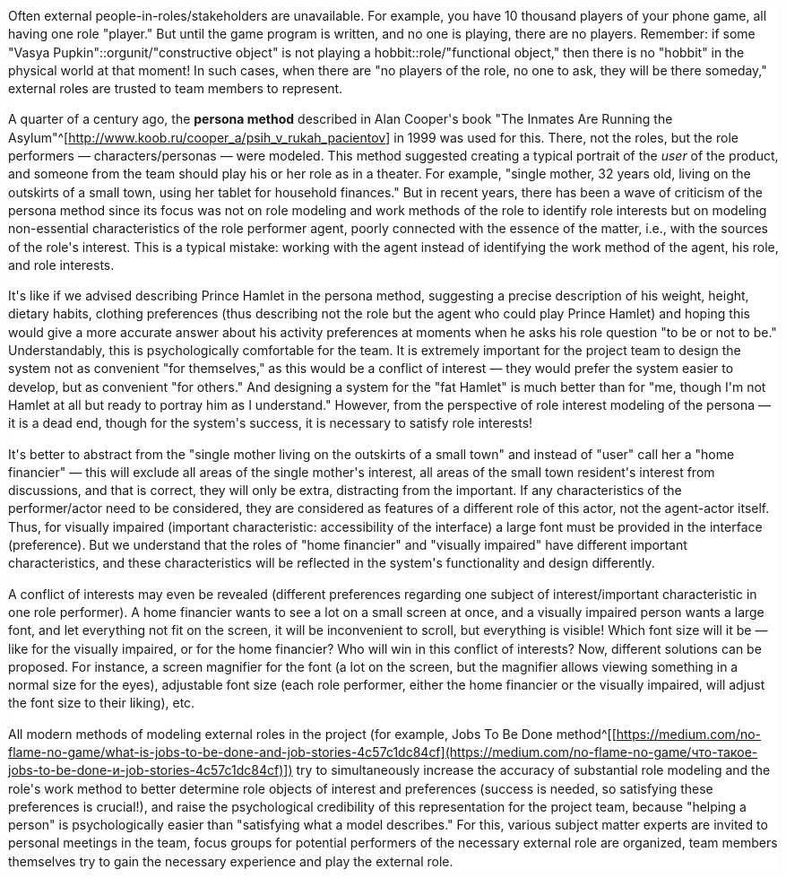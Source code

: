 Often external people-in-roles/stakeholders are unavailable. For example, you have 10 thousand players of your phone game, all having one role "player." But until the game program is written, and no one is playing, there are no players. Remember: if some "Vasya Pupkin"::orgunit/"constructive object" is not playing a hobbit::role/"functional object," then there is no "hobbit" in the physical world at that moment! In such cases, when there are "no players of the role, no one to ask, they will be there someday," external roles are trusted to team members to represent.

A quarter of a century ago, the **persona method** described in Alan Cooper's book "The Inmates Are Running the Asylum"^[<http://www.koob.ru/cooper_a/psih_v_rukah_pacientov>] in 1999 was used for this. There, not the roles, but the role performers — characters/personas — were modeled. This method suggested creating a typical portrait of the *user* of the product, and someone from the team should play his or her role as in a theater. For example, "single mother, 32 years old, living on the outskirts of a small town, using her tablet for household finances." But in recent years, there has been a wave of criticism of the persona method since its focus was not on role modeling and work methods of the role to identify role interests but on modeling non-essential characteristics of the role performer agent, poorly connected with the essence of the matter, i.e., with the sources of the role's interest. This is a typical mistake: working with the agent instead of identifying the work method of the agent, his role, and role interests.

It's like if we advised describing Prince Hamlet in the persona method, suggesting a precise description of his weight, height, dietary habits, clothing preferences (thus describing not the role but the agent who could play Prince Hamlet) and hoping this would give a more accurate answer about his activity preferences at moments when he asks his role question "to be or not to be." Understandably, this is psychologically comfortable for the team. It is extremely important for the project team to design the system not as convenient "for themselves," as this would be a conflict of interest — they would prefer the system easier to develop, but as convenient "for others." And designing a system for the "fat Hamlet" is much better than for "me, though I'm not Hamlet at all but ready to portray him as I understand." However, from the perspective of role interest modeling of the persona — it is a dead end, though for the system's success, it is necessary to satisfy role interests!

It's better to abstract from the "single mother living on the outskirts of a small town" and instead of "user" call her a "home financier" — this will exclude all areas of the single mother's interest, all areas of the small town resident's interest from discussions, and that is correct, they will only be extra, distracting from the important. If any characteristics of the performer/actor need to be considered, they are considered as features of a different role of this actor, not the agent-actor itself. Thus, for visually impaired (important characteristic: accessibility of the interface) a large font must be provided in the interface (preference). But we understand that the roles of "home financier" and "visually impaired" have different important characteristics, and these characteristics will be reflected in the system's functionality and design differently.

A conflict of interests may even be revealed (different preferences regarding one subject of interest/important characteristic in one role performer). A home financier wants to see a lot on a small screen at once, and a visually impaired person wants a large font, and let everything not fit on the screen, it will be inconvenient to scroll, but everything is visible! Which font size will it be — like for the visually impaired, or for the home financier? Who will win in this conflict of interests? Now, different solutions can be proposed. For instance, a screen magnifier for the font (a lot on the screen, but the magnifier allows viewing something in a normal size for the eyes), adjustable font size (each role performer, either the home financier or the visually impaired, will adjust the font size to their liking), etc.

All modern methods of modeling external roles in the project (for example, Jobs To Be Done method^[[https://medium.com/no-flame-no-game/what-is-jobs-to-be-done-and-job-stories-4c57c1dc84cf](https://medium.com/no-flame-no-game/что-такое-jobs-to-be-done-и-job-stories-4c57c1dc84cf)]) try to simultaneously increase the accuracy of substantial role modeling and the role's work method to better determine role objects of interest and preferences (success is needed, so satisfying these preferences is crucial!), and raise the psychological credibility of this representation for the project team, because "helping a person" is psychologically easier than "satisfying what a model describes." For this, various subject matter experts are invited to personal meetings in the team, focus groups for potential performers of the necessary external role are organized, team members themselves try to gain the necessary experience and play the external role.
